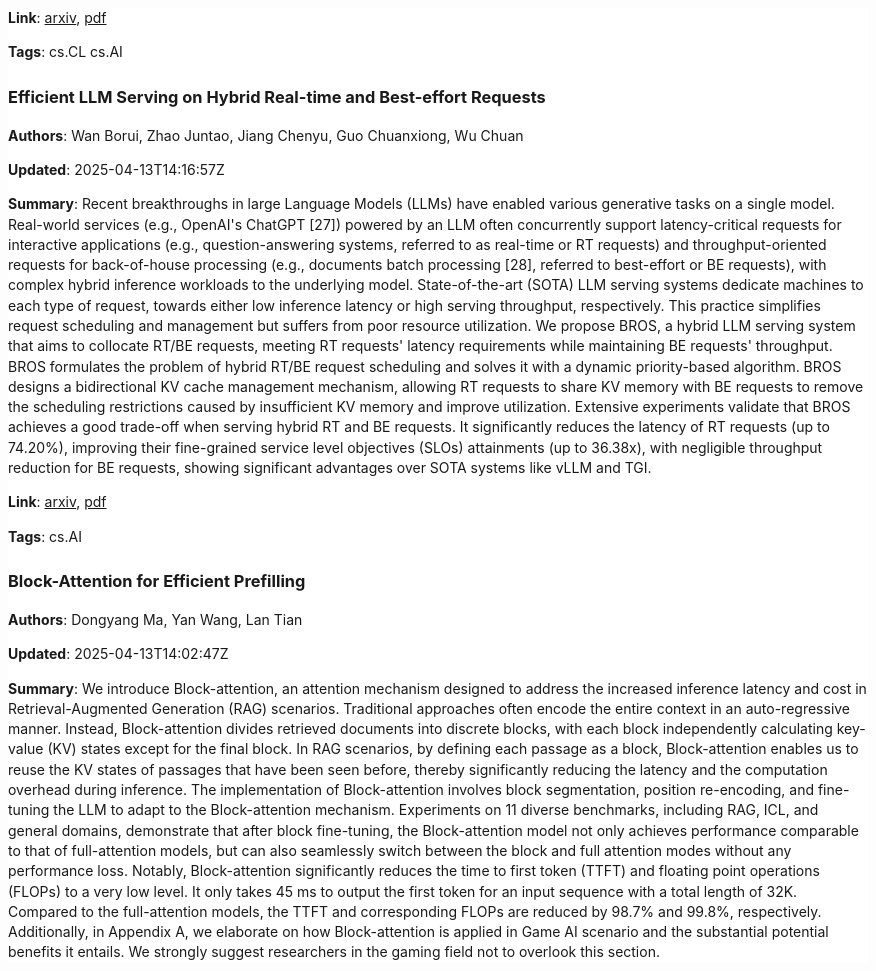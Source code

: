 
**Link**: [arxiv](http://arxiv.org/abs/2402.12280v2),  [pdf](http://arxiv.org/pdf/2402.12280v2)

**Tags**: cs.CL cs.AI 



### Efficient LLM Serving on Hybrid Real-time and Best-effort Requests
**Authors**: Wan Borui, Zhao Juntao, Jiang Chenyu, Guo Chuanxiong, Wu Chuan

**Updated**: 2025-04-13T14:16:57Z

**Summary**: Recent breakthroughs in large Language Models (LLMs) have enabled various generative tasks on a single model. Real-world services (e.g., OpenAI's ChatGPT [27]) powered by an LLM often concurrently support latency-critical requests for interactive applications (e.g., question-answering systems, referred to as real-time or RT requests) and throughput-oriented requests for back-of-house processing (e.g., documents batch processing [28], referred to best-effort or BE requests), with complex hybrid inference workloads to the underlying model. State-of-the-art (SOTA) LLM serving systems dedicate machines to each type of request, towards either low inference latency or high serving throughput, respectively. This practice simplifies request scheduling and management but suffers from poor resource utilization. We propose BROS, a hybrid LLM serving system that aims to collocate RT/BE requests, meeting RT requests' latency requirements while maintaining BE requests' throughput. BROS formulates the problem of hybrid RT/BE request scheduling and solves it with a dynamic priority-based algorithm. BROS designs a bidirectional KV cache management mechanism, allowing RT requests to share KV memory with BE requests to remove the scheduling restrictions caused by insufficient KV memory and improve utilization. Extensive experiments validate that BROS achieves a good trade-off when serving hybrid RT and BE requests. It significantly reduces the latency of RT requests (up to 74.20%), improving their fine-grained service level objectives (SLOs) attainments (up to 36.38x), with negligible throughput reduction for BE requests, showing significant advantages over SOTA systems like vLLM and TGI.

**Link**: [arxiv](http://arxiv.org/abs/2504.09590v1),  [pdf](http://arxiv.org/pdf/2504.09590v1)

**Tags**: cs.AI 



### Block-Attention for Efficient Prefilling
**Authors**: Dongyang Ma, Yan Wang, Lan Tian

**Updated**: 2025-04-13T14:02:47Z

**Summary**: We introduce Block-attention, an attention mechanism designed to address the increased inference latency and cost in Retrieval-Augmented Generation (RAG) scenarios. Traditional approaches often encode the entire context in an auto-regressive manner. Instead, Block-attention divides retrieved documents into discrete blocks, with each block independently calculating key-value (KV) states except for the final block. In RAG scenarios, by defining each passage as a block, Block-attention enables us to reuse the KV states of passages that have been seen before, thereby significantly reducing the latency and the computation overhead during inference. The implementation of Block-attention involves block segmentation, position re-encoding, and fine-tuning the LLM to adapt to the Block-attention mechanism. Experiments on 11 diverse benchmarks, including RAG, ICL, and general domains, demonstrate that after block fine-tuning, the Block-attention model not only achieves performance comparable to that of full-attention models, but can also seamlessly switch between the block and full attention modes without any performance loss. Notably, Block-attention significantly reduces the time to first token (TTFT) and floating point operations (FLOPs) to a very low level. It only takes 45 ms to output the first token for an input sequence with a total length of 32K. Compared to the full-attention models, the TTFT and corresponding FLOPs are reduced by 98.7% and 99.8%, respectively. Additionally, in Appendix A, we elaborate on how Block-attention is applied in Game AI scenario and the substantial potential benefits it entails. We strongly suggest researchers in the gaming field not to overlook this section.
